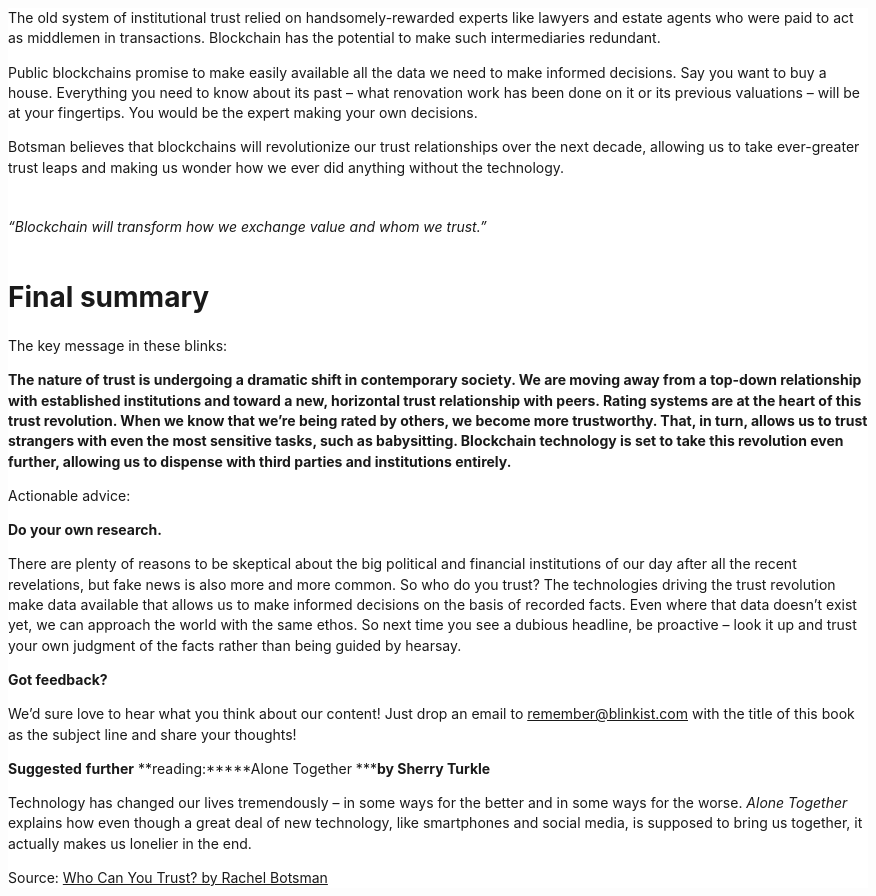 The old system of institutional trust relied on handsomely-rewarded experts like lawyers and estate agents who were paid to act as middlemen in transactions. Blockchain has the potential to make such intermediaries redundant.

Public blockchains promise to make easily available all the data we need to make informed decisions. Say you want to buy a house. Everything you need to know about its past – what renovation work has been done on it or its previous valuations – will be at your fingertips. You would be the expert making your own decisions.

Botsman believes that blockchains will revolutionize our trust relationships over the next decade, allowing us to take ever-greater trust leaps and making us wonder how we ever did anything without the technology.

# 

*“Blockchain will transform how we exchange value and whom we trust.”*

# Final summary

The key message in these blinks:

**The nature of trust is undergoing a dramatic shift in contemporary society. We are moving away from a top-down relationship with established institutions and toward a new, horizontal trust relationship with peers. Rating systems are at the heart of this trust revolution. When we know that we’re being rated by others, we become more trustworthy. That, in turn, allows us to trust strangers with even the most sensitive tasks, such as babysitting. Blockchain technology is set to take this revolution even further, allowing us to dispense with third parties and institutions entirely.**

Actionable advice:

**Do your own research.**

There are plenty of reasons to be skeptical about the big political and financial institutions of our day after all the recent revelations, but fake news is also more and more common. So who do you trust? The technologies driving the trust revolution make data available that allows us to make informed decisions on the basis of recorded facts. Even where that data doesn’t exist yet, we can approach the world with the same ethos. So next time you see a dubious headline, be proactive – look it up and trust your own judgment of the facts rather than being guided by hearsay.

**Got feedback?**

We’d sure love to hear what you think about our content! Just drop an email to remember@blinkist.com with the title of this book as the subject line and share your thoughts!

**Suggested** **further** **reading:*****Alone Together *****by Sherry Turkle**

Technology has changed our lives tremendously – in some ways for the better and in some ways for the worse. *Alone Together* explains how even though a great deal of new technology, like smartphones and social media, is supposed to bring us together, it actually makes us lonelier in the end.


Source: [Who Can You Trust? by Rachel Botsman](https://www.blinkist.com/books/who-can-you-trust-en/)
